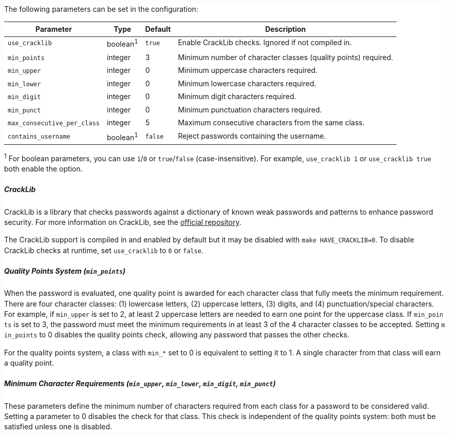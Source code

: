 The following parameters can be set in the configuration:

| Parameter                   | Type                | Default | Description                                                    |
| --------------------------- | ------------------- | ------- | -------------------------------------------------------------- |
| `use_cracklib`              | boolean<sup>1</sup> | `true`  | Enable CrackLib checks. Ignored if not compiled in.            |
| `min_points`                | integer             | 3       | Minimum number of character classes (quality points) required. |
| `min_upper`                 | integer             | 0       | Minimum uppercase characters required.                         |
| `min_lower`                 | integer             | 0       | Minimum lowercase characters required.                         |
| `min_digit`                 | integer             | 0       | Minimum digit characters required.                             |
| `min_punct`                 | integer             | 0       | Minimum punctuation characters required.                       |
| `max_consecutive_per_class` | integer             | 5       | Maximum consecutive characters from the same class.            |
| `contains_username`         | boolean<sup>1</sup> | `false` | Reject passwords containing the username.                      |

<sup>1</sup> For boolean parameters, you can use `1`/`0` or `true`/`false` (case-insensitive).
For example, `use_cracklib 1` or `use_cracklib true` both enable the option.

##### CrackLib

CrackLib is a library that checks passwords against a dictionary of known weak passwords and patterns to enhance password security.
For more information on CrackLib, see the [official repository](https://github.com/cracklib/cracklib/tree/main/src).

The CrackLib support is compiled in and enabled by default but it may be disabled with `make HAVE_CRACKLIB=0`.
To disable CrackLib checks at runtime, set `use_cracklib` to `0` or `false`.

##### Quality Points System (`min_points`)

When the password is evaluated, one quality point is awarded for each character class that fully meets the minimum requirement.
There are four character classes: (1) lowercase letters, (2) uppercase letters, (3) digits, and (4) punctuation/special characters.
For example, if `min_upper` is set to 2, at least 2 uppercase letters are needed to earn one point for the uppercase class.
If `min_points` is set to 3, the password must meet the minimum requirements in at least 3 of the 4 character classes to be accepted.
Setting `min_points` to 0 disables the quality points check, allowing any password that passes the other checks.

For the quality points system, a class with `min_*` set to 0 is equivalent to setting it to 1.
A single character from that class will earn a quality point.

##### Minimum Character Requirements (`min_upper`, `min_lower`, `min_digit`, `min_punct`)

These parameters define the minimum number of characters required from each class for a password to be considered valid.
Setting a parameter to 0 disables the check for that class.
This check is independent of the quality points system: both must be satisfied unless one is disabled.
